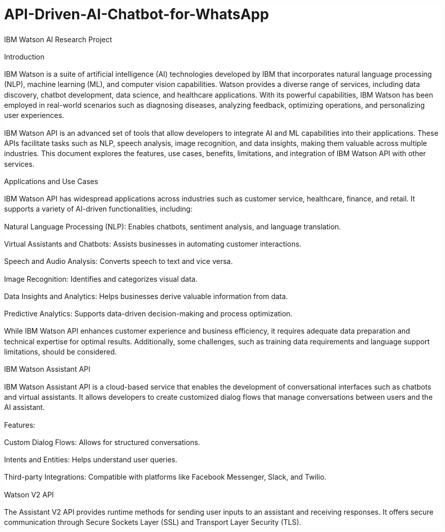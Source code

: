 # API-Driven-AI-Chatbot-for-WhatsApp

IBM Watson AI Research Project

Introduction

IBM Watson is a suite of artificial intelligence (AI) technologies developed by IBM that incorporates natural language processing (NLP), machine learning (ML), and computer vision capabilities. Watson provides a diverse range of services, including data discovery, chatbot development, data science, and healthcare applications. With its powerful capabilities, IBM Watson has been employed in real-world scenarios such as diagnosing diseases, analyzing feedback, optimizing operations, and personalizing user experiences.

IBM Watson API is an advanced set of tools that allow developers to integrate AI and ML capabilities into their applications. These APIs facilitate tasks such as NLP, speech analysis, image recognition, and data insights, making them valuable across multiple industries. This document explores the features, use cases, benefits, limitations, and integration of IBM Watson API with other services.

Applications and Use Cases

IBM Watson API has widespread applications across industries such as customer service, healthcare, finance, and retail. It supports a variety of AI-driven functionalities, including:

Natural Language Processing (NLP): Enables chatbots, sentiment analysis, and language translation.

Virtual Assistants and Chatbots: Assists businesses in automating customer interactions.

Speech and Audio Analysis: Converts speech to text and vice versa.

Image Recognition: Identifies and categorizes visual data.

Data Insights and Analytics: Helps businesses derive valuable information from data.

Predictive Analytics: Supports data-driven decision-making and process optimization.

While IBM Watson API enhances customer experience and business efficiency, it requires adequate data preparation and technical expertise for optimal results. Additionally, some challenges, such as training data requirements and language support limitations, should be considered.

IBM Watson Assistant API

IBM Watson Assistant API is a cloud-based service that enables the development of conversational interfaces such as chatbots and virtual assistants. It allows developers to create customized dialog flows that manage conversations between users and the AI assistant.

Features:

Custom Dialog Flows: Allows for structured conversations.

Intents and Entities: Helps understand user queries.

Third-party Integrations: Compatible with platforms like Facebook Messenger, Slack, and Twilio.

Watson V2 API

The Assistant V2 API provides runtime methods for sending user inputs to an assistant and receiving responses. It offers secure communication through Secure Sockets Layer (SSL) and Transport Layer Security (TLS).
